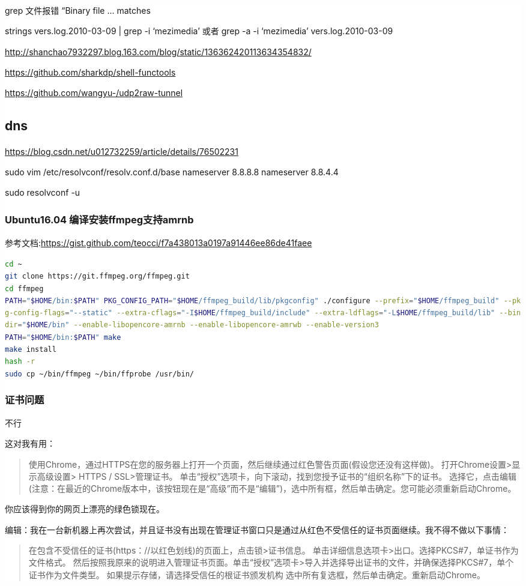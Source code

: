 grep 文件报错 “Binary file ... matches

strings vers.log.2010-03-09 | grep -i ‘mezimedia’
或者 grep -a -i ‘mezimedia’ vers.log.2010-03-09
           
http://shanchao7932297.blog.163.com/blog/static/136362420113634354832/

https://github.com/sharkdp/shell-functools

https://github.com/wangyu-/udp2raw-tunnel

## dns

https://blog.csdn.net/u012732259/article/details/76502231

sudo vim /etc/resolvconf/resolv.conf.d/base
nameserver 8.8.8.8
nameserver 8.8.4.4

sudo resolvconf -u

### Ubuntu16.04 编译安装ffmpeg支持amrnb

参考文档:https://gist.github.com/teocci/f7a438013a0197a91446ee86de41faee

```bash 
cd ~
git clone https://git.ffmpeg.org/ffmpeg.git
cd ffmpeg
PATH="$HOME/bin:$PATH" PKG_CONFIG_PATH="$HOME/ffmpeg_build/lib/pkgconfig" ./configure --prefix="$HOME/ffmpeg_build" --pkg-config-flags="--static" --extra-cflags="-I$HOME/ffmpeg_build/include" --extra-ldflags="-L$HOME/ffmpeg_build/lib" --bindir="$HOME/bin" --enable-libopencore-amrnb --enable-libopencore-amrwb --enable-version3
PATH="$HOME/bin:$PATH" make
make install
hash -r
sudo cp ~/bin/ffmpeg ~/bin/ffprobe /usr/bin/
```

### 证书问题

不行

这对我有用：
>使用Chrome，通过HTTPS在您的服务器上打开一个页面，然后继续通过红色警告页面(假设您还没有这样做)。
>打开Chrome设置>显示高级设置> HTTPS / SSL>管理证书。
>单击“授权”选项卡，向下滚动，找到您授予证书的“组织名称”下的证书。
>选择它，点击编辑(注意：在最近的Chrome版本中，该按钮现在是“高级”而不是“编辑”)，选中所有框，然后单击确定。您可能必须重新启动Chrome。

你应该得到你的网页上漂亮的绿色锁现在。

编辑：我在一台新机器上再次尝试，并且证书没有出现在管理证书窗口只是通过从红色不受信任的证书页面继续。我不得不做以下事情：

>在包含不受信任的证书(https：//以红色划线)的页面上，点击锁>证书信息。
>单击详细信息选项卡>出口。选择PKCS#7，单证书作为文件格式。
>然后按照我原来的说明进入管理证书页面。单击“授权”选项卡>导入并选择导出证书的文件，并确保选择PKCS#7，单个证书作为文件类型。
>如果提示存储，请选择受信任的根证书颁发机构
>选中所有复选框，然后单击确定。重新启动Chrome。